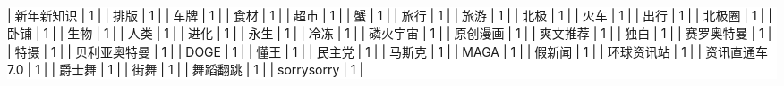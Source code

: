 | 新年新知识 | 1 |
| 排版 | 1 |
| 车牌 | 1 |
| 食材 | 1 |
| 超市 | 1 |
| 蟹 | 1 |
| 旅行 | 1 |
| 旅游 | 1 |
| 北极 | 1 |
| 火车 | 1 |
| 出行 | 1 |
| 北极圈 | 1 |
| 卧铺 | 1 |
| 生物 | 1 |
| 人类 | 1 |
| 进化 | 1 |
| 永生 | 1 |
| 冷冻 | 1 |
| 磷火宇宙 | 1 |
| 原创漫画 | 1 |
| 爽文推荐 | 1 |
| 独白 | 1 |
| 赛罗奥特曼 | 1 |
| 特摄 | 1 |
| 贝利亚奥特曼 | 1 |
| DOGE | 1 |
| 懂王 | 1 |
| 民主党 | 1 |
| 马斯克 | 1 |
| MAGA | 1 |
| 假新闻 | 1 |
| 环球资讯站 | 1 |
| 资讯直通车7.0 | 1 |
| 爵士舞 | 1 |
| 街舞 | 1 |
| 舞蹈翻跳 | 1 |
| sorrysorry | 1 |